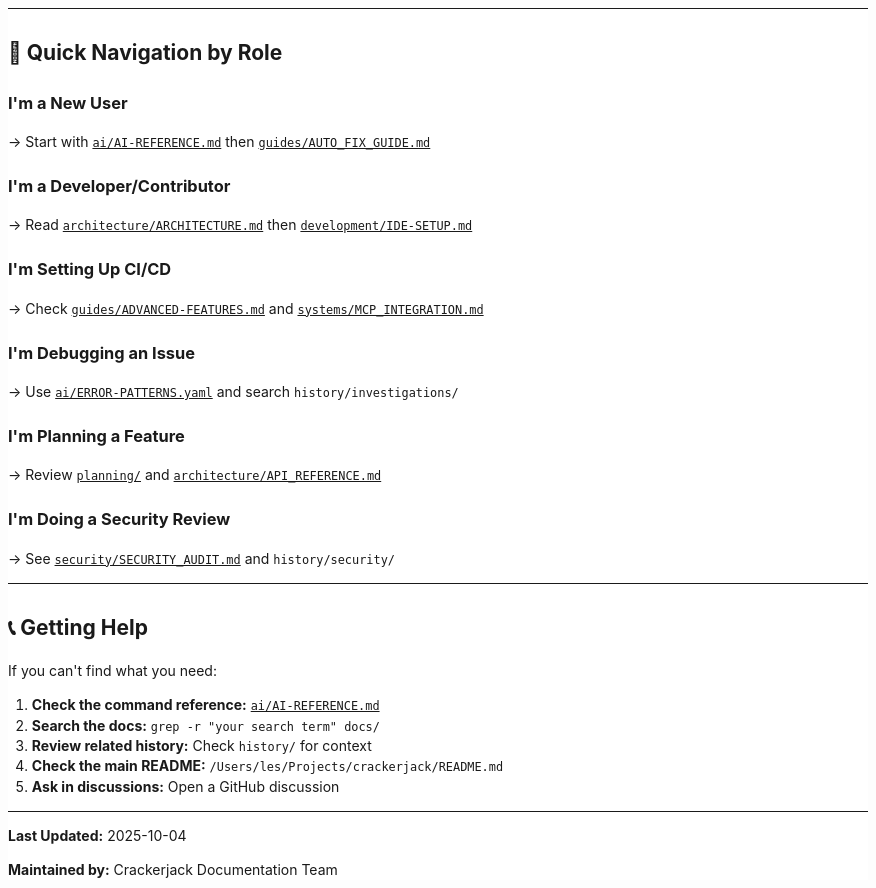 ______________________________________________________________________

## 🎯 Quick Navigation by Role

### I'm a New User

→ Start with [`ai/AI-REFERENCE.md`](<./ai/AI-REFERENCE.md>) then [`guides/AUTO_FIX_GUIDE.md`](<./guides/AUTO_FIX_GUIDE.md>)

### I'm a Developer/Contributor

→ Read [`architecture/ARCHITECTURE.md`](<./architecture/ARCHITECTURE.md>) then [`development/IDE-SETUP.md`](<./development/IDE-SETUP.md>)

### I'm Setting Up CI/CD

→ Check [`guides/ADVANCED-FEATURES.md`](<./guides/ADVANCED-FEATURES.md>) and [`systems/MCP_INTEGRATION.md`](<./systems/MCP_INTEGRATION.md>)

### I'm Debugging an Issue

→ Use [`ai/ERROR-PATTERNS.yaml`](<./ai/ERROR-PATTERNS.yaml>) and search `history/investigations/`

### I'm Planning a Feature

→ Review [`planning/`](planning/) and [`architecture/API_REFERENCE.md`](<./architecture/API_REFERENCE.md>)

### I'm Doing a Security Review

→ See [`security/SECURITY_AUDIT.md`](<./security/SECURITY_AUDIT.md>) and `history/security/`

______________________________________________________________________

## 📞 Getting Help

If you can't find what you need:

1. **Check the command reference:** [`ai/AI-REFERENCE.md`](<./ai/AI-REFERENCE.md>)
1. **Search the docs:** `grep -r "your search term" docs/`
1. **Review related history:** Check `history/` for context
1. **Check the main README:** `/Users/les/Projects/crackerjack/README.md`
1. **Ask in discussions:** Open a GitHub discussion

______________________________________________________________________

**Last Updated:** 2025-10-04

**Maintained by:** Crackerjack Documentation Team
